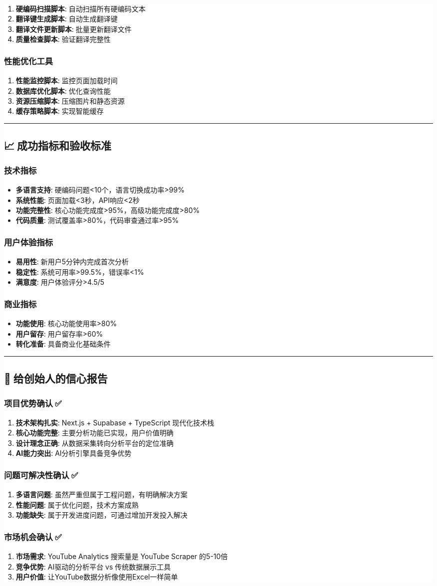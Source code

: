 1. **硬编码扫描脚本**: 自动扫描所有硬编码文本
2. **翻译键生成脚本**: 自动生成翻译键
3. **翻译文件更新脚本**: 批量更新翻译文件
4. **质量检查脚本**: 验证翻译完整性

### 性能优化工具
1. **性能监控脚本**: 监控页面加载时间
2. **数据库优化脚本**: 优化查询性能
3. **资源压缩脚本**: 压缩图片和静态资源
4. **缓存策略脚本**: 实现智能缓存

---

## 📈 成功指标和验收标准

### 技术指标
- **多语言支持**: 硬编码问题<10个，语言切换成功率>99%
- **系统性能**: 页面加载<3秒，API响应<2秒
- **功能完整性**: 核心功能完成度>95%，高级功能完成度>80%
- **代码质量**: 测试覆盖率>80%，代码审查通过率>95%

### 用户体验指标
- **易用性**: 新用户5分钟内完成首次分析
- **稳定性**: 系统可用率>99.5%，错误率<1%
- **满意度**: 用户体验评分>4.5/5

### 商业指标
- **功能使用**: 核心功能使用率>80%
- **用户留存**: 用户留存率>60%
- **转化准备**: 具备商业化基础条件

---

## 💪 给创始人的信心报告

### 项目优势确认 ✅
1. **技术架构扎实**: Next.js + Supabase + TypeScript 现代化技术栈
2. **核心功能完整**: 主要分析功能已实现，用户价值明确
3. **设计理念正确**: 从数据采集转向分析平台的定位准确
4. **AI能力突出**: AI分析引擎具备竞争优势

### 问题可解决性确认 ✅
1. **多语言问题**: 虽然严重但属于工程问题，有明确解决方案
2. **性能问题**: 属于优化问题，技术方案成熟
3. **功能缺失**: 属于开发进度问题，可通过增加开发投入解决

### 市场机会确认 ✅
1. **市场需求**: YouTube Analytics 搜索量是 YouTube Scraper 的5-10倍
2. **竞争优势**: AI驱动的分析平台 vs 传统数据展示工具
3. **用户价值**: 让YouTube数据分析像使用Excel一样简单

